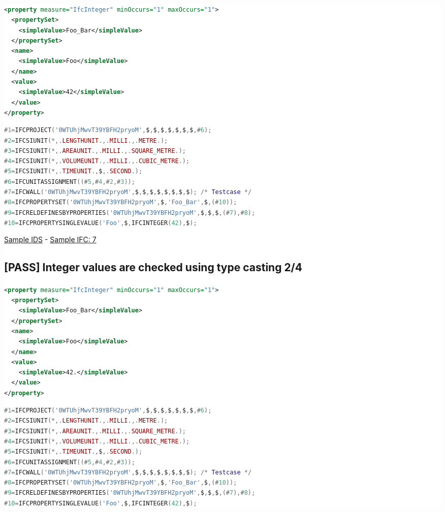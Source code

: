 ~~~xml
<property measure="IfcInteger" minOccurs="1" maxOccurs="1">
  <propertySet>
    <simpleValue>Foo_Bar</simpleValue>
  </propertySet>
  <name>
    <simpleValue>Foo</simpleValue>
  </name>
  <value>
    <simpleValue>42</simpleValue>
  </value>
</property>
~~~

~~~lua
#1=IFCPROJECT('0WTUhjMwvT39YBFH2pryoM',$,$,$,$,$,$,$,#6);
#2=IFCSIUNIT(*,.LENGTHUNIT.,.MILLI.,.METRE.);
#3=IFCSIUNIT(*,.AREAUNIT.,.MILLI.,.SQUARE_METRE.);
#4=IFCSIUNIT(*,.VOLUMEUNIT.,.MILLI.,.CUBIC_METRE.);
#5=IFCSIUNIT(*,.TIMEUNIT.,$,.SECOND.);
#6=IFCUNITASSIGNMENT((#5,#4,#2,#3));
#7=IFCWALL('0WTUhjMwvT39YBFH2pryoM',$,$,$,$,$,$,$,$); /* Testcase */
#8=IFCPROPERTYSET('0WTUhjMwvT39YBFH2pryoM',$,'Foo_Bar',$,(#10));
#9=IFCRELDEFINESBYPROPERTIES('0WTUhjMwvT39YBFH2pryoM',$,$,$,(#7),#8);
#10=IFCPROPERTYSINGLEVALUE('Foo',$,IFCINTEGER(42),$);
~~~

[Sample IDS](testcases/property/pass-integer_values_are_checked_using_type_casting_1_4.ids) - [Sample IFC: 7](testcases/property/pass-integer_values_are_checked_using_type_casting_1_4.ifc)

## [PASS] Integer values are checked using type casting 2/4

~~~xml
<property measure="IfcInteger" minOccurs="1" maxOccurs="1">
  <propertySet>
    <simpleValue>Foo_Bar</simpleValue>
  </propertySet>
  <name>
    <simpleValue>Foo</simpleValue>
  </name>
  <value>
    <simpleValue>42.</simpleValue>
  </value>
</property>
~~~

~~~lua
#1=IFCPROJECT('0WTUhjMwvT39YBFH2pryoM',$,$,$,$,$,$,$,#6);
#2=IFCSIUNIT(*,.LENGTHUNIT.,.MILLI.,.METRE.);
#3=IFCSIUNIT(*,.AREAUNIT.,.MILLI.,.SQUARE_METRE.);
#4=IFCSIUNIT(*,.VOLUMEUNIT.,.MILLI.,.CUBIC_METRE.);
#5=IFCSIUNIT(*,.TIMEUNIT.,$,.SECOND.);
#6=IFCUNITASSIGNMENT((#5,#4,#2,#3));
#7=IFCWALL('0WTUhjMwvT39YBFH2pryoM',$,$,$,$,$,$,$,$); /* Testcase */
#8=IFCPROPERTYSET('0WTUhjMwvT39YBFH2pryoM',$,'Foo_Bar',$,(#10));
#9=IFCRELDEFINESBYPROPERTIES('0WTUhjMwvT39YBFH2pryoM',$,$,$,(#7),#8);
#10=IFCPROPERTYSINGLEVALUE('Foo',$,IFCINTEGER(42),$);
~~~
